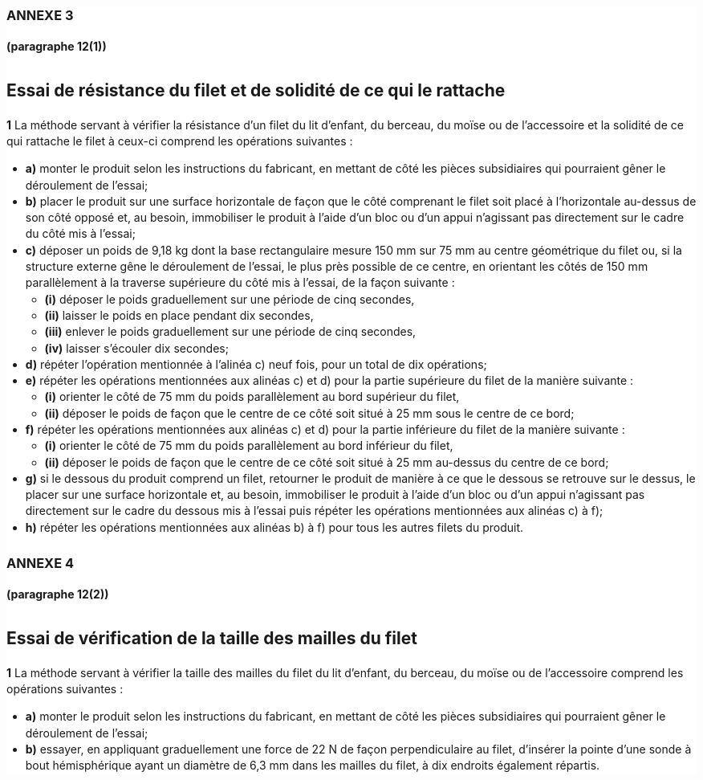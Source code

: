 



### **ANNEXE 3** 
**(paragraphe 12(1))**
## Essai de résistance du filet et de solidité de ce qui le rattache
**1** La méthode servant à vérifier la résistance d’un filet du lit d’enfant, du berceau, du moïse ou de l’accessoire et la solidité de ce qui rattache le filet à ceux-ci comprend les opérations suivantes :
- **a)** monter le produit selon les instructions du fabricant, en mettant de côté les pièces subsidiaires qui pourraient gêner le déroulement de l’essai;
- **b)** placer le produit sur une surface horizontale de façon que le côté comprenant le filet soit placé à l’horizontale au-dessus de son côté opposé et, au besoin, immobiliser le produit à l’aide d’un bloc ou d’un appui n’agissant pas directement sur le cadre du côté mis à l’essai;
- **c)** déposer un poids de 9,18 kg dont la base rectangulaire mesure 150 mm sur 75 mm au centre géométrique du filet ou, si la structure externe gêne le déroulement de l’essai, le plus près possible de ce centre, en orientant les côtés de 150 mm parallèlement à la traverse supérieure du côté mis à l’essai, de la façon suivante :
	- **(i)** déposer le poids graduellement sur une période de cinq secondes,
	- **(ii)** laisser le poids en place pendant dix secondes,
	- **(iii)** enlever le poids graduellement sur une période de cinq secondes,
	- **(iv)** laisser s’écouler dix secondes;
- **d)** répéter l’opération mentionnée à l’alinéa c) neuf fois, pour un total de dix opérations;
- **e)** répéter les opérations mentionnées aux alinéas c) et d) pour la partie supérieure du filet de la manière suivante :
	- **(i)** orienter le côté de 75 mm du poids parallèlement au bord supérieur du filet,
	- **(ii)** déposer le poids de façon que le centre de ce côté soit situé à 25 mm sous le centre de ce bord;
- **f)** répéter les opérations mentionnées aux alinéas c) et d) pour la partie inférieure du filet de la manière suivante :
	- **(i)** orienter le côté de 75 mm du poids parallèlement au bord inférieur du filet,
	- **(ii)** déposer le poids de façon que le centre de ce côté soit situé à 25 mm au-dessus du centre de ce bord;
- **g)** si le dessous du produit comprend un filet, retourner le produit de manière à ce que le dessous se retrouve sur le dessus, le placer sur une surface horizontale et, au besoin, immobiliser le produit à l’aide d’un bloc ou d’un appui n’agissant pas directement sur le cadre du dessous mis à l’essai puis répéter les opérations mentionnées aux alinéas c) à f);
- **h)** répéter les opérations mentionnées aux alinéas b) à f) pour tous les autres filets du produit.





### **ANNEXE 4** 
**(paragraphe 12(2))**
## Essai de vérification de la taille des mailles du filet
**1** La méthode servant à vérifier la taille des mailles du filet du lit d’enfant, du berceau, du moïse ou de l’accessoire comprend les opérations suivantes :
- **a)** monter le produit selon les instructions du fabricant, en mettant de côté les pièces subsidiaires qui pourraient gêner le déroulement de l’essai;
- **b)** essayer, en appliquant graduellement une force de 22 N de façon perpendiculaire au filet, d’insérer la pointe d’une sonde à bout hémisphérique ayant un diamètre de 6,3 mm dans les mailles du filet, à dix endroits également répartis.
